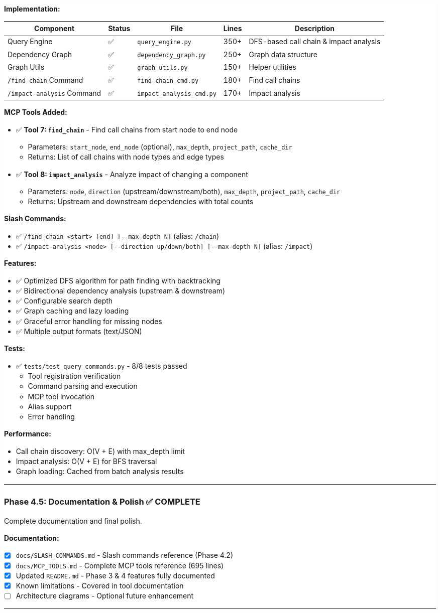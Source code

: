 **Implementation:**

| Component | Status | File | Lines | Description |
|-----------|--------|------|-------|-------------|
| Query Engine | ✅ | `query_engine.py` | 350+ | DFS-based call chain & impact analysis |
| Dependency Graph | ✅ | `dependency_graph.py` | 250+ | Graph data structure |
| Graph Utils | ✅ | `graph_utils.py` | 150+ | Helper utilities |
| `/find-chain` Command | ✅ | `find_chain_cmd.py` | 180+ | Find call chains |
| `/impact-analysis` Command | ✅ | `impact_analysis_cmd.py` | 170+ | Impact analysis |

**MCP Tools Added:**
- ✅ **Tool 7: `find_chain`** - Find call chains from start node to end node
  - Parameters: `start_node`, `end_node` (optional), `max_depth`, `project_path`, `cache_dir`
  - Returns: List of call chains with node types and edge types

- ✅ **Tool 8: `impact_analysis`** - Analyze impact of changing a component
  - Parameters: `node`, `direction` (upstream/downstream/both), `max_depth`, `project_path`, `cache_dir`
  - Returns: Upstream and downstream dependencies with total counts

**Slash Commands:**
- ✅ `/find-chain <start> [end] [--max-depth N]` (alias: `/chain`)
- ✅ `/impact-analysis <node> [--direction up/down/both] [--max-depth N]` (alias: `/impact`)

**Features:**
- ✅ Optimized DFS algorithm for path finding with backtracking
- ✅ Bidirectional dependency analysis (upstream & downstream)
- ✅ Configurable search depth
- ✅ Graph caching and lazy loading
- ✅ Graceful error handling for missing nodes
- ✅ Multiple output formats (text/JSON)

**Tests:**
- ✅ `tests/test_query_commands.py` - 8/8 tests passed
  - Tool registration verification
  - Command parsing and execution
  - MCP tool invocation
  - Alias support
  - Error handling

**Performance:**
- Call chain discovery: O(V + E) with max_depth limit
- Impact analysis: O(V + E) for BFS traversal
- Graph loading: Cached from batch analysis results

---

### Phase 4.5: Documentation & Polish ✅ COMPLETE

Complete documentation and final polish.

**Documentation:**
- [x] `docs/SLASH_COMMANDS.md` - Slash commands reference (Phase 4.2)
- [x] `docs/MCP_TOOLS.md` - Complete MCP tools reference (695 lines)
- [x] Updated `README.md` - Phase 3 & 4 features fully documented
- [x] Known limitations - Covered in tool documentation
- [ ] Architecture diagrams - Optional future enhancement

---